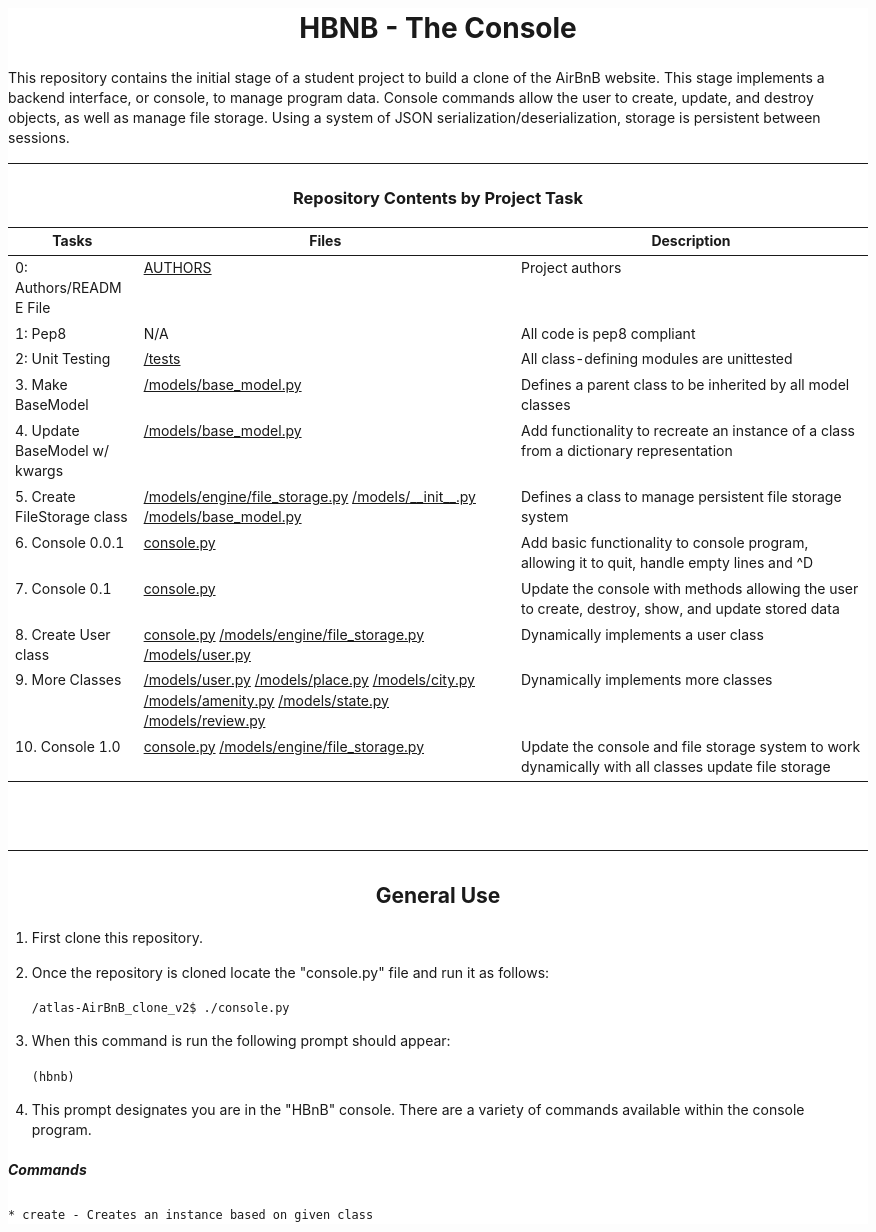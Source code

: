 <div style="text-align: center;"> <h1>HBNB - The Console</h1> </div>

This repository contains the initial stage of a student project to build a clone of the AirBnB website. This stage implements a backend interface, or console, to manage program data. Console commands allow the user to create, update, and destroy objects, as well as manage file storage. Using a system of JSON serialization/deserialization, storage is persistent between sessions.

---

<div style="text-align: center;"><h3>Repository Contents by Project Task</h3> </div>

| Tasks                         | Files                                                                                                                                                                                                                     | Description                                                                                          |
|-------------------------------|---------------------------------------------------------------------------------------------------------------------------------------------------------------------------------------------------------------------------|------------------------------------------------------------------------------------------------------|
| 0: Authors/README File        | [AUTHORS](AUTHORS)                                                                                                                                                                                                        | Project authors                                                                                      |
| 1: Pep8                       | N/A                                                                                                                                                                                                                       | All code is pep8 compliant                                                                           |
| 2: Unit Testing               | [/tests](tests)                                                                                                                                                                                                           | All class-defining modules are unittested                                                            |
| 3. Make BaseModel             | [/models/base_model.py](models/base_model.py)                                                                                                                                                                             | Defines a parent class to be inherited by all model classes                                          |
| 4. Update BaseModel w/ kwargs | [/models/base_model.py](models/base_model.py)                                                                                                                                                                             | Add functionality to recreate an instance of a class from a dictionary representation                |
| 5. Create FileStorage class   | [/models/engine/file_storage.py](models/engine/file_storage.py) [/models/\_\_init\_\_.py](models/__init__.py) [/models/base_model.py](models/base_model.py)                                                               | Defines a class to manage persistent file storage system                                             |
| 6. Console 0.0.1              | [console.py](console.py)                                                                                                                                                                                                  | Add basic functionality to console program, allowing it to quit, handle empty lines and ^D           |
| 7. Console 0.1                | [console.py](console.py)                                                                                                                                                                                                  | Update the console with methods allowing the user to create, destroy, show, and update stored data   |
| 8. Create User class          | [console.py](console.py) [/models/engine/file_storage.py](models/engine/file_storage.py) [/models/user.py](models/user.py)                                                                                                | Dynamically implements a user class                                                                  |
| 9. More Classes               | [/models/user.py](models/user.py) [/models/place.py](models/place.py) [/models/city.py](models/city.py) [/models/amenity.py](models/amenity.py) [/models/state.py](models/state.py) [/models/review.py](models/review.py) | Dynamically implements more classes                                                                  |
| 10. Console 1.0               | [console.py](console.py) [/models/engine/file_storage.py](models/engine/file_storage.py)                                                                                                                                  | Update the console and file storage system to work dynamically with all  classes update file storage |
<br>
<br>
<hr>

<div style="text-align: center;"> <h2>General Use</h2> </div>

1. First clone this repository.

2. Once the repository is cloned locate the "console.py" file and run it as follows:
    ```
    /atlas-AirBnB_clone_v2$ ./console.py
    ```

3. When this command is run the following prompt should appear:
    ```
    (hbnb)
    ```

4. This prompt designates you are in the "HBnB" console. There are a variety of commands available within the console program.

##### Commands
    * create - Creates an instance based on given class
